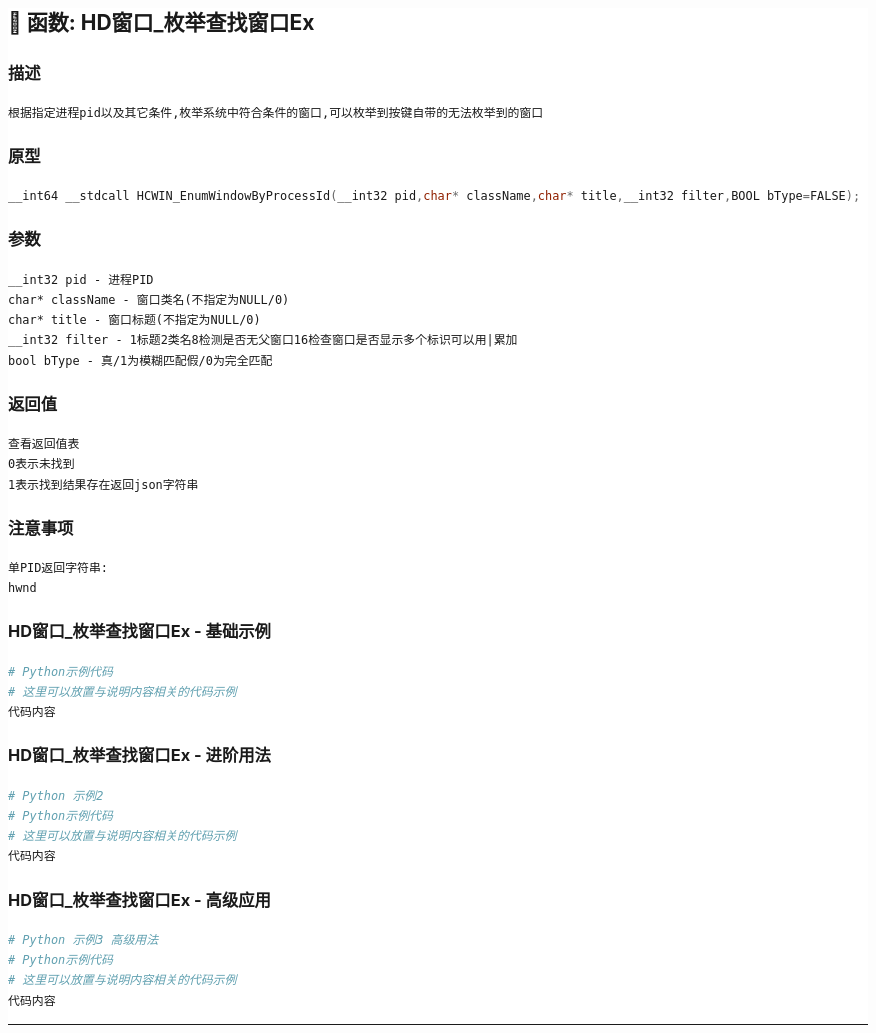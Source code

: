 ## 📌 函数: HD窗口_枚举查找窗口Ex
### 描述
```
根据指定进程pid以及其它条件,枚举系统中符合条件的窗口,可以枚举到按键自带的无法枚举到的窗口
```
### 原型
```cpp
__int64 __stdcall HCWIN_EnumWindowByProcessId(__int32 pid,char* className,char* title,__int32 filter,BOOL bType=FALSE);
```
### 参数
```
__int32 pid - 进程PID
char* className - 窗口类名(不指定为NULL/0)
char* title - 窗口标题(不指定为NULL/0)
__int32 filter - 1标题2类名8检测是否无父窗口16检查窗口是否显示多个标识可以用|累加
bool bType - 真/1为模糊匹配假/0为完全匹配
```
### 返回值
```
查看返回值表
0表示未找到
1表示找到结果存在返回json字符串
```
### 注意事项
```
单PID返回字符串:
hwnd
```
### HD窗口_枚举查找窗口Ex - 基础示例
```python
# Python示例代码
# 这里可以放置与说明内容相关的代码示例
代码内容
```
### HD窗口_枚举查找窗口Ex - 进阶用法
```python
# Python 示例2
# Python示例代码
# 这里可以放置与说明内容相关的代码示例
代码内容
```
### HD窗口_枚举查找窗口Ex - 高级应用
```python
# Python 示例3 高级用法
# Python示例代码
# 这里可以放置与说明内容相关的代码示例
代码内容
```

---